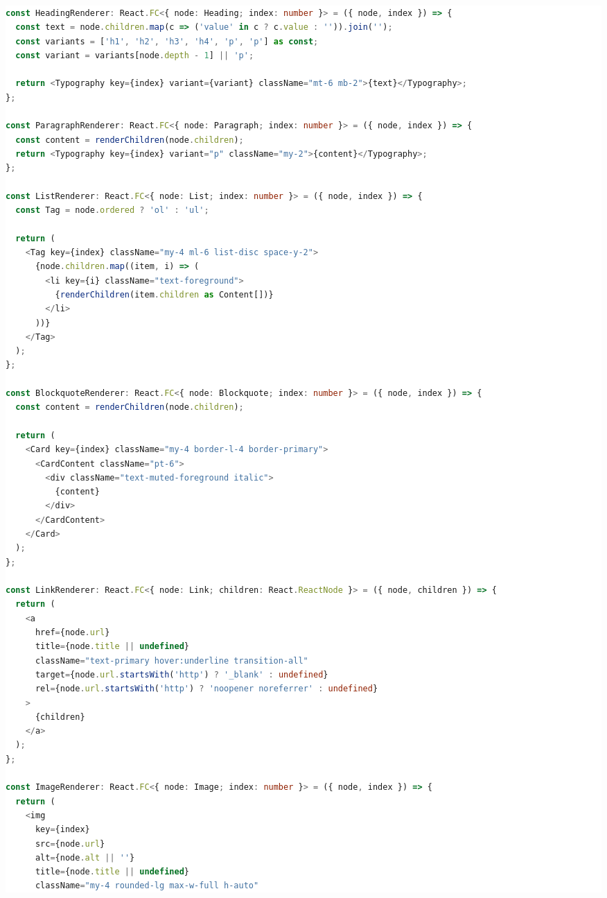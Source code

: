 ```typescript
const HeadingRenderer: React.FC<{ node: Heading; index: number }> = ({ node, index }) => {
  const text = node.children.map(c => ('value' in c ? c.value : '')).join('');
  const variants = ['h1', 'h2', 'h3', 'h4', 'p', 'p'] as const;
  const variant = variants[node.depth - 1] || 'p';

  return <Typography key={index} variant={variant} className="mt-6 mb-2">{text}</Typography>;
};

const ParagraphRenderer: React.FC<{ node: Paragraph; index: number }> = ({ node, index }) => {
  const content = renderChildren(node.children);
  return <Typography key={index} variant="p" className="my-2">{content}</Typography>;
};

const ListRenderer: React.FC<{ node: List; index: number }> = ({ node, index }) => {
  const Tag = node.ordered ? 'ol' : 'ul';

  return (
    <Tag key={index} className="my-4 ml-6 list-disc space-y-2">
      {node.children.map((item, i) => (
        <li key={i} className="text-foreground">
          {renderChildren(item.children as Content[])}
        </li>
      ))}
    </Tag>
  );
};

const BlockquoteRenderer: React.FC<{ node: Blockquote; index: number }> = ({ node, index }) => {
  const content = renderChildren(node.children);

  return (
    <Card key={index} className="my-4 border-l-4 border-primary">
      <CardContent className="pt-6">
        <div className="text-muted-foreground italic">
          {content}
        </div>
      </CardContent>
    </Card>
  );
};

const LinkRenderer: React.FC<{ node: Link; children: React.ReactNode }> = ({ node, children }) => {
  return (
    <a
      href={node.url}
      title={node.title || undefined}
      className="text-primary hover:underline transition-all"
      target={node.url.startsWith('http') ? '_blank' : undefined}
      rel={node.url.startsWith('http') ? 'noopener noreferrer' : undefined}
    >
      {children}
    </a>
  );
};

const ImageRenderer: React.FC<{ node: Image; index: number }> = ({ node, index }) => {
  return (
    <img
      key={index}
      src={node.url}
      alt={node.alt || ''}
      title={node.title || undefined}
      className="my-4 rounded-lg max-w-full h-auto"
```